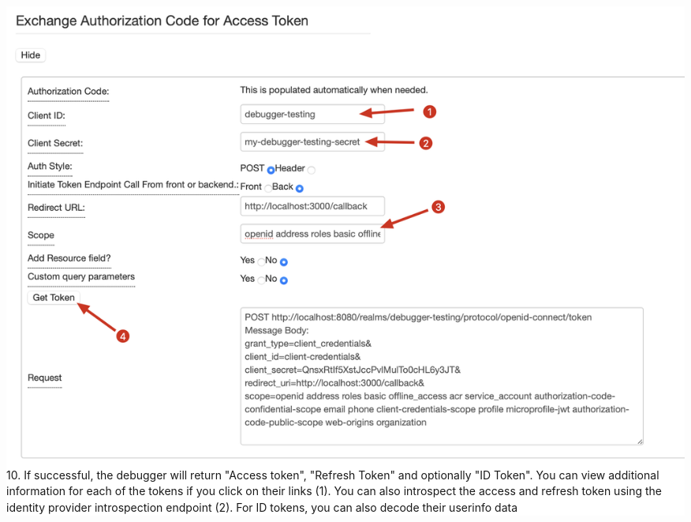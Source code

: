 ![alt text](docs/images/image-6.png)
10. If successful, the debugger will return "Access token", "Refresh Token" and optionally "ID Token". You can view additional information for each of the tokens if you click on their links (1). You can also introspect the access and refresh token using the identity provider introspection endpoint (2). For ID tokens, you can also decode their userinfo data